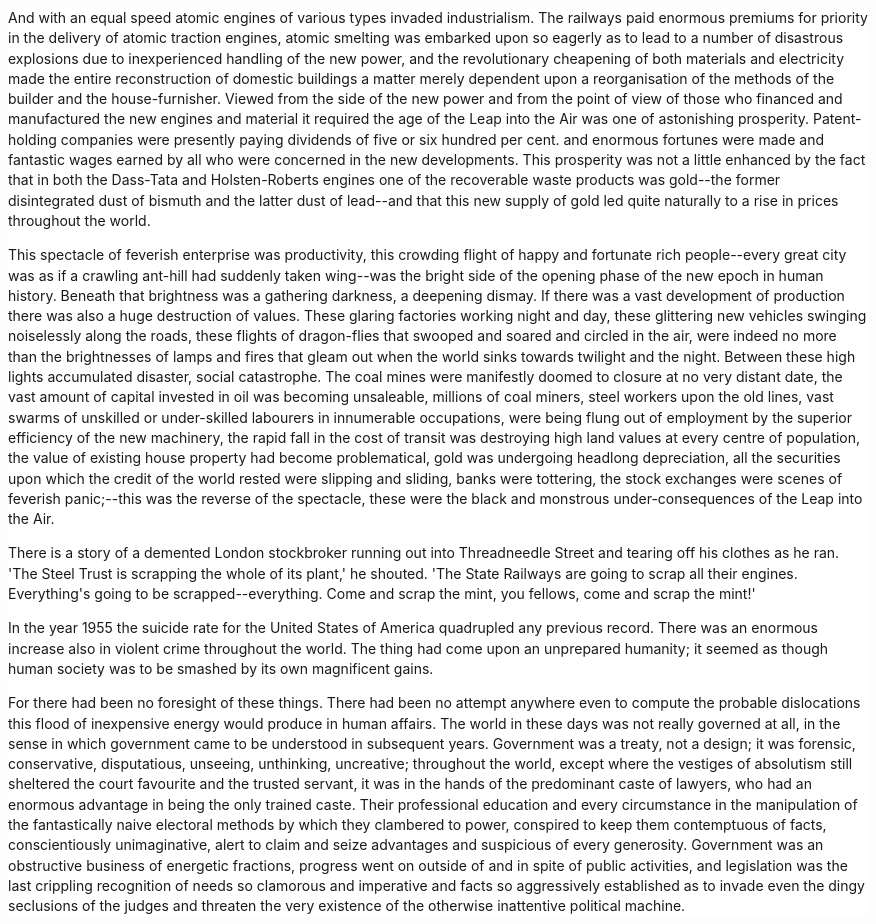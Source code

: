 And with an equal speed atomic engines of various types invaded industrialism. The railways paid enormous premiums for priority in the delivery of atomic traction engines, atomic smelting was embarked upon so eagerly as to lead to a number of disastrous explosions due to inexperienced handling of the new power, and the revolutionary cheapening of both materials and electricity made the entire reconstruction of domestic buildings a matter merely dependent upon a reorganisation of the methods of the builder and the house-furnisher. Viewed from the side of the new power and from the point of view of those who financed and manufactured the new engines and material it required the age of the Leap into the Air was one of astonishing prosperity. Patent-holding companies were presently paying dividends of five or six hundred per cent. and enormous fortunes were made and fantastic wages earned by all who were concerned in the new developments. This prosperity was not a little enhanced by the fact that in both the Dass-Tata and Holsten-Roberts engines one of the recoverable waste products was gold--the former disintegrated dust of bismuth and the latter dust of lead--and that this new supply of gold led quite naturally to a rise in prices throughout the world.

This spectacle of feverish enterprise was productivity, this crowding flight of happy and fortunate rich people--every great city was as if a crawling ant-hill had suddenly taken wing--was the bright side of the opening phase of the new epoch in human history. Beneath that brightness was a gathering darkness, a deepening dismay. If there was a vast development of production there was also a huge destruction of values. These glaring factories working night and day, these glittering new vehicles swinging noiselessly along the roads, these flights of dragon-flies that swooped and soared and circled in the air, were indeed no more than the brightnesses of lamps and fires that gleam out when the world sinks towards twilight and the night. Between these high lights accumulated disaster, social catastrophe. The coal mines were manifestly doomed to closure at no very distant date, the vast amount of capital invested in oil was becoming unsaleable, millions of coal miners, steel workers upon the old lines, vast swarms of unskilled or under-skilled labourers in innumerable occupations, were being flung out of employment by the superior efficiency of the new machinery, the rapid fall in the cost of transit was destroying high land values at every centre of population, the value of existing house property had become problematical, gold was undergoing headlong depreciation, all the securities upon which the credit of the world rested were slipping and sliding, banks were tottering, the stock exchanges were scenes of feverish panic;--this was the reverse of the spectacle, these were the black and monstrous under-consequences of the Leap into the Air.

There is a story of a demented London stockbroker running out into Threadneedle Street and tearing off his clothes as he ran. 'The Steel Trust is scrapping the whole of its plant,' he shouted. 'The State Railways are going to scrap all their engines. Everything's going to be scrapped--everything. Come and scrap the mint, you fellows, come and scrap the mint!'

In the year 1955 the suicide rate for the United States of America quadrupled any previous record. There was an enormous increase also in violent crime throughout the world. The thing had come upon an unprepared humanity; it seemed as though human society was to be smashed by its own magnificent gains.

For there had been no foresight of these things. There had been no attempt anywhere even to compute the probable dislocations this flood of inexpensive energy would produce in human affairs. The world in these days was not really governed at all, in the sense in which government came to be understood in subsequent years. Government was a treaty, not a design; it was forensic, conservative, disputatious, unseeing, unthinking, uncreative; throughout the world, except where the vestiges of absolutism still sheltered the court favourite and the trusted servant, it was in the hands of the predominant caste of lawyers, who had an enormous advantage in being the only trained caste. Their professional education and every circumstance in the manipulation of the fantastically naive electoral methods by which they clambered to power, conspired to keep them contemptuous of facts, conscientiously unimaginative, alert to claim and seize advantages and suspicious of every generosity. Government was an obstructive business of energetic fractions, progress went on outside of and in spite of public activities, and legislation was the last crippling recognition of needs so clamorous and imperative and facts so aggressively established as to invade even the dingy seclusions of the judges and threaten the very existence of the otherwise inattentive political machine.
